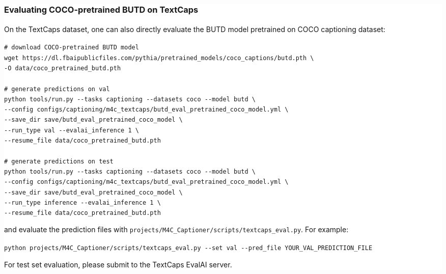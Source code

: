 ### Evaluating COCO-pretrained BUTD on TextCaps

On the TextCaps dataset, one can also directly evaluate the BUTD model pretrained on COCO captioning dataset:
```
# download COCO-pretrained BUTD model
wget https://dl.fbaipublicfiles.com/pythia/pretrained_models/coco_captions/butd.pth \
-O data/coco_pretrained_butd.pth

# generate predictions on val
python tools/run.py --tasks captioning --datasets coco --model butd \
--config configs/captioning/m4c_textcaps/butd_eval_pretrained_coco_model.yml \
--save_dir save/butd_eval_pretrained_coco_model \
--run_type val --evalai_inference 1 \
--resume_file data/coco_pretrained_butd.pth

# generate predictions on test
python tools/run.py --tasks captioning --datasets coco --model butd \
--config configs/captioning/m4c_textcaps/butd_eval_pretrained_coco_model.yml \
--save_dir save/butd_eval_pretrained_coco_model \
--run_type inference --evalai_inference 1 \
--resume_file data/coco_pretrained_butd.pth
```
and evaluate the prediction files with `projects/M4C_Captioner/scripts/textcaps_eval.py`. For example:
```
python projects/M4C_Captioner/scripts/textcaps_eval.py --set val --pred_file YOUR_VAL_PREDICTION_FILE
```
For test set evaluation, please submit to the TextCaps EvalAI server.
